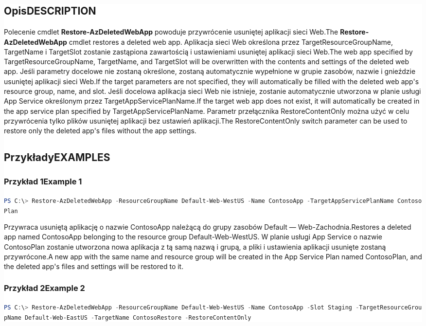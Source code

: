 ## <span data-ttu-id="728cc-107">Opis</span><span class="sxs-lookup"><span data-stu-id="728cc-107">DESCRIPTION</span></span>
<span data-ttu-id="728cc-108">Polecenie cmdlet **Restore-AzDeletedWebApp** powoduje przywrócenie usuniętej aplikacji sieci Web.</span><span class="sxs-lookup"><span data-stu-id="728cc-108">The **Restore-AzDeletedWebApp** cmdlet restores a deleted web app.</span></span> <span data-ttu-id="728cc-109">Aplikacja sieci Web określona przez TargetResourceGroupName, TargetName i TargetSlot zostanie zastąpiona zawartością i ustawieniami usuniętej aplikacji sieci Web.</span><span class="sxs-lookup"><span data-stu-id="728cc-109">The web app specified by TargetResourceGroupName, TargetName, and TargetSlot will be overwritten with the contents and settings of the deleted web app.</span></span> <span data-ttu-id="728cc-110">Jeśli parametry docelowe nie zostaną określone, zostaną automatycznie wypełnione w grupie zasobów, nazwie i gnieździe usuniętej aplikacji sieci Web.</span><span class="sxs-lookup"><span data-stu-id="728cc-110">If the target parameters are not specified, they will automatically be filled with the deleted web app's resource group, name, and slot.</span></span> <span data-ttu-id="728cc-111">Jeśli docelowa aplikacja sieci Web nie istnieje, zostanie automatycznie utworzona w planie usługi App Service określonym przez TargetAppServicePlanName.</span><span class="sxs-lookup"><span data-stu-id="728cc-111">If the target web app does not exist, it will automatically be created in the app service plan specified by TargetAppServicePlanName.</span></span> <span data-ttu-id="728cc-112">Parametr przełącznika RestoreContentOnly można użyć w celu przywrócenia tylko plików usuniętej aplikacji bez ustawień aplikacji.</span><span class="sxs-lookup"><span data-stu-id="728cc-112">The RestoreContentOnly switch parameter can be used to restore only the deleted app's files without the app settings.</span></span>

## <span data-ttu-id="728cc-113">Przykłady</span><span class="sxs-lookup"><span data-stu-id="728cc-113">EXAMPLES</span></span>

### <span data-ttu-id="728cc-114">Przykład 1</span><span class="sxs-lookup"><span data-stu-id="728cc-114">Example 1</span></span>
```powershell
PS C:\> Restore-AzDeletedWebApp -ResourceGroupName Default-Web-WestUS -Name ContosoApp -TargetAppServicePlanName ContosoPlan
```

<span data-ttu-id="728cc-115">Przywraca usuniętą aplikację o nazwie ContosoApp należącą do grupy zasobów Default — Web-Zachodnia.</span><span class="sxs-lookup"><span data-stu-id="728cc-115">Restores a deleted app named ContosoApp belonging to the resource group Default-Web-WestUS.</span></span> <span data-ttu-id="728cc-116">W planie usługi App Service o nazwie ContosoPlan zostanie utworzona nowa aplikacja z tą samą nazwą i grupą, a pliki i ustawienia aplikacji usunięte zostaną przywrócone.</span><span class="sxs-lookup"><span data-stu-id="728cc-116">A new app with the same name and resource group will be created in the App Service Plan named ContosoPlan, and the deleted app's files and settings will be restored to it.</span></span>

### <span data-ttu-id="728cc-117">Przykład 2</span><span class="sxs-lookup"><span data-stu-id="728cc-117">Example 2</span></span>
```powershell
PS C:\> Restore-AzDeletedWebApp -ResourceGroupName Default-Web-WestUS -Name ContosoApp -Slot Staging -TargetResourceGroupName Default-Web-EastUS -TargetName ContosoRestore -RestoreContentOnly
```

